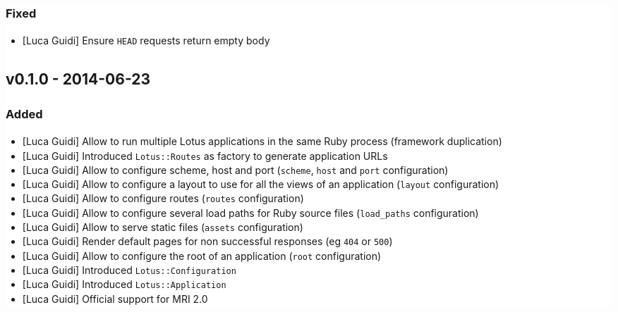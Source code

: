 ### Fixed
- [Luca Guidi] Ensure `HEAD` requests return empty body

## v0.1.0 - 2014-06-23
### Added
- [Luca Guidi] Allow to run multiple Lotus applications in the same Ruby process (framework duplication)
- [Luca Guidi] Introduced `Lotus::Routes` as factory to generate application URLs
- [Luca Guidi] Allow to configure scheme, host and port (`scheme`, `host` and `port` configuration)
- [Luca Guidi] Allow to configure a layout to use for all the views of an application (`layout` configuration)
- [Luca Guidi] Allow to configure routes (`routes` configuration)
- [Luca Guidi] Allow to configure several load paths for Ruby source files (`load_paths` configuration)
- [Luca Guidi] Allow to serve static files (`assets` configuration)
- [Luca Guidi] Render default pages for non successful responses (eg `404` or `500`)
- [Luca Guidi] Allow to configure the root of an application (`root` configuration)
- [Luca Guidi] Introduced `Lotus::Configuration`
- [Luca Guidi] Introduced `Lotus::Application`
- [Luca Guidi] Official support for MRI 2.0
